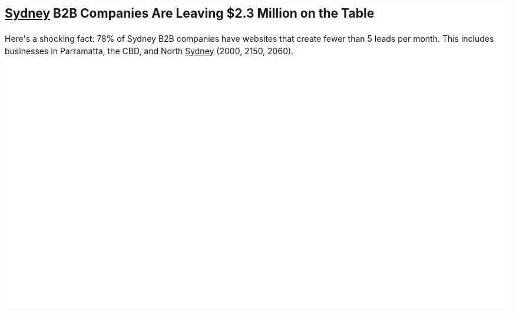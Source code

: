 
## [Sydney](/blog/keyword-research-for-local-sydney-businesses-the-complete-framework/) B2B Companies Are Leaving $2.3 Million on the Table

Here's a shocking fact: 78% of Sydney B2B companies have websites that create fewer than 5 leads per month. This includes businesses in Parramatta, the CBD, and North [Sydney](/blog/keyword-research-for-local-sydney-businesses-the-complete-framework/) (2000, 2150, 2060). 

<div class="chart-container" style="position: relative; height: 400px; margin: 2rem 0;">
  <canvas id="chart-key-metrics-1760099034289"></canvas>
</div>

<script>
(function() {
  if (typeof Chart === 'undefined') {
    const script = document.createElement('script');
    script.src = 'https://cdn.jsdelivr.net/npm/chart.js@3.9.1/dist/chart.min.js';
    script.onload = initChart;
    document.head.appendChild(script);
  } else {
    initChart();
  }

  function initChart() {
    const ctx = document.getElementById('chart-key-metrics-1760099034289');
    if (!ctx) return;

    new Chart(ctx.getContext('2d'), {
      type: 'horizontalBar',
      data: {
  "labels": [
    "Here's a shocking fact: 78% of [Sydney](/blog/keyword-research-for-local-sydney-businesses-the-complete-framework/) B2...",
    "nother generic guide. It's a proven syst...",
    "- 40% problem-solving content (how-to gu...",
    "- 30% comparison content (versus competi...",
    "- 20% educational content (industry insi..."
  ],
  "datasets": [
    {
      "label": "Value",
      "data": [
        78,
        340,
        40,
        30,
        20
      ],
      "backgroundColor": [
        "rgba(99, 102, 241, 0.8)",
        "rgba(139, 92, 246, 0.8)",
        "rgba(168, 85, 247, 0.8)",
        "rgba(236, 72, 153, 0.8)",
        "rgba(251, 146, 60, 0.8)"
      ],
      "borderColor": [
        "rgba(99, 102, 241, 1)",
        "rgba(139, 92, 246, 1)",
        "rgba(168, 85, 247, 1)",
        "rgba(236, 72, 153, 1)",
        "rgba(251, 146, 60, 1)"
      ],
      "borderWidth": 2
    }